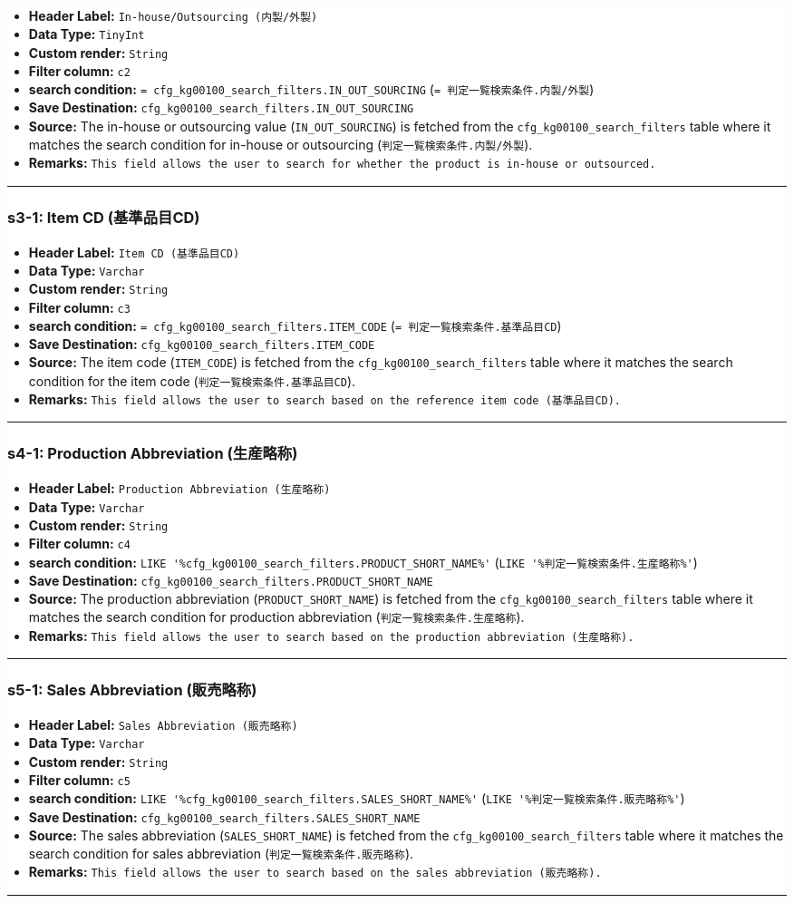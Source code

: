 - **Header Label:** `In-house/Outsourcing (内製/外製)`
- **Data Type:** `TinyInt`
- **Custom render:** `String`
- **Filter column:** `c2`
- **search condition:** `= cfg_kg00100_search_filters.IN_OUT_SOURCING` (`= 判定一覧検索条件.内製/外製`)
- **Save Destination:** `cfg_kg00100_search_filters.IN_OUT_SOURCING`
- **Source:** 
   The in-house or outsourcing value (`IN_OUT_SOURCING`) is fetched from the `cfg_kg00100_search_filters` table where it matches the search condition for in-house or outsourcing (`判定一覧検索条件.内製/外製`).
- **Remarks:** `This field allows the user to search for whether the product is in-house or outsourced.`

---

### s3-1: **Item CD (基準品目CD)**

- **Header Label:** `Item CD (基準品目CD)`
- **Data Type:** `Varchar`
- **Custom render:** `String`
- **Filter column:** `c3`
- **search condition:** `= cfg_kg00100_search_filters.ITEM_CODE` (`= 判定一覧検索条件.基準品目CD`)
- **Save Destination:** `cfg_kg00100_search_filters.ITEM_CODE`
- **Source:** 
   The item code (`ITEM_CODE`) is fetched from the `cfg_kg00100_search_filters` table where it matches the search condition for the item code (`判定一覧検索条件.基準品目CD`).
- **Remarks:** `This field allows the user to search based on the reference item code (基準品目CD).`

---

### s4-1: **Production Abbreviation (生産略称)**

- **Header Label:** `Production Abbreviation (生産略称)`
- **Data Type:** `Varchar`
- **Custom render:** `String`
- **Filter column:** `c4`
- **search condition:** `LIKE '%cfg_kg00100_search_filters.PRODUCT_SHORT_NAME%'` (`LIKE '%判定一覧検索条件.生産略称%'`)
- **Save Destination:** `cfg_kg00100_search_filters.PRODUCT_SHORT_NAME`
- **Source:** 
   The production abbreviation (`PRODUCT_SHORT_NAME`) is fetched from the `cfg_kg00100_search_filters` table where it matches the search condition for production abbreviation (`判定一覧検索条件.生産略称`).
- **Remarks:** `This field allows the user to search based on the production abbreviation (生産略称).`

---

### s5-1: **Sales Abbreviation (販売略称)**

- **Header Label:** `Sales Abbreviation (販売略称)`
- **Data Type:** `Varchar`
- **Custom render:** `String`
- **Filter column:** `c5`
- **search condition:** `LIKE '%cfg_kg00100_search_filters.SALES_SHORT_NAME%'` (`LIKE '%判定一覧検索条件.販売略称%'`)
- **Save Destination:** `cfg_kg00100_search_filters.SALES_SHORT_NAME`
- **Source:** 
   The sales abbreviation (`SALES_SHORT_NAME`) is fetched from the `cfg_kg00100_search_filters` table where it matches the search condition for sales abbreviation (`判定一覧検索条件.販売略称`).
- **Remarks:** `This field allows the user to search based on the sales abbreviation (販売略称).`

---